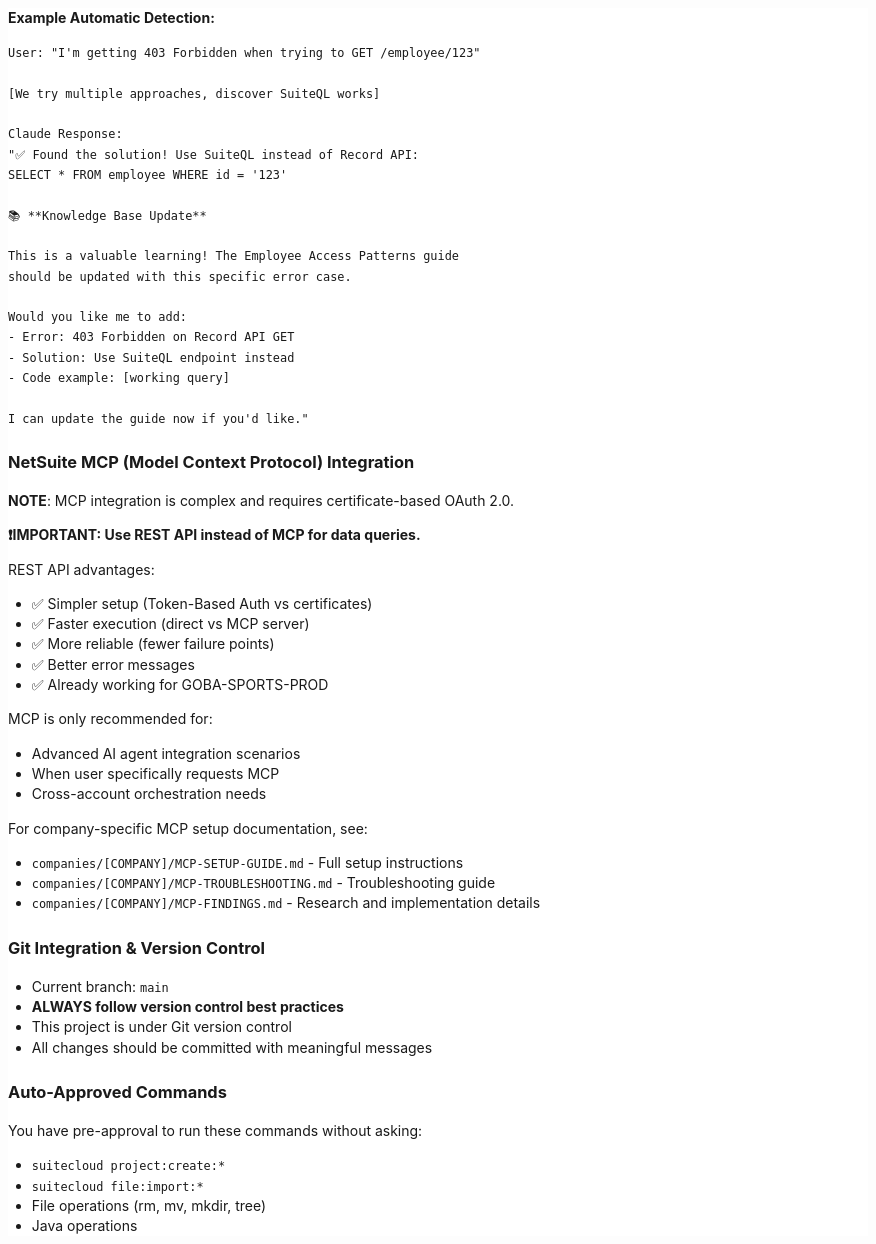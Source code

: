 **Example Automatic Detection:**

```
User: "I'm getting 403 Forbidden when trying to GET /employee/123"

[We try multiple approaches, discover SuiteQL works]

Claude Response:
"✅ Found the solution! Use SuiteQL instead of Record API:
SELECT * FROM employee WHERE id = '123'

📚 **Knowledge Base Update**

This is a valuable learning! The Employee Access Patterns guide
should be updated with this specific error case.

Would you like me to add:
- Error: 403 Forbidden on Record API GET
- Solution: Use SuiteQL endpoint instead
- Code example: [working query]

I can update the guide now if you'd like."
```

### NetSuite MCP (Model Context Protocol) Integration

**NOTE**: MCP integration is complex and requires certificate-based OAuth 2.0.

**❗IMPORTANT: Use REST API instead of MCP for data queries.**

REST API advantages:
- ✅ Simpler setup (Token-Based Auth vs certificates)
- ✅ Faster execution (direct vs MCP server)
- ✅ More reliable (fewer failure points)
- ✅ Better error messages
- ✅ Already working for GOBA-SPORTS-PROD

MCP is only recommended for:
- Advanced AI agent integration scenarios
- When user specifically requests MCP
- Cross-account orchestration needs

For company-specific MCP setup documentation, see:
- `companies/[COMPANY]/MCP-SETUP-GUIDE.md` - Full setup instructions
- `companies/[COMPANY]/MCP-TROUBLESHOOTING.md` - Troubleshooting guide
- `companies/[COMPANY]/MCP-FINDINGS.md` - Research and implementation details

### Git Integration & Version Control
- Current branch: `main`
- **ALWAYS follow version control best practices**
- This project is under Git version control
- All changes should be committed with meaningful messages

### Auto-Approved Commands
You have pre-approval to run these commands without asking:
- `suitecloud project:create:*`
- `suitecloud file:import:*`
- File operations (rm, mv, mkdir, tree)
- Java operations

